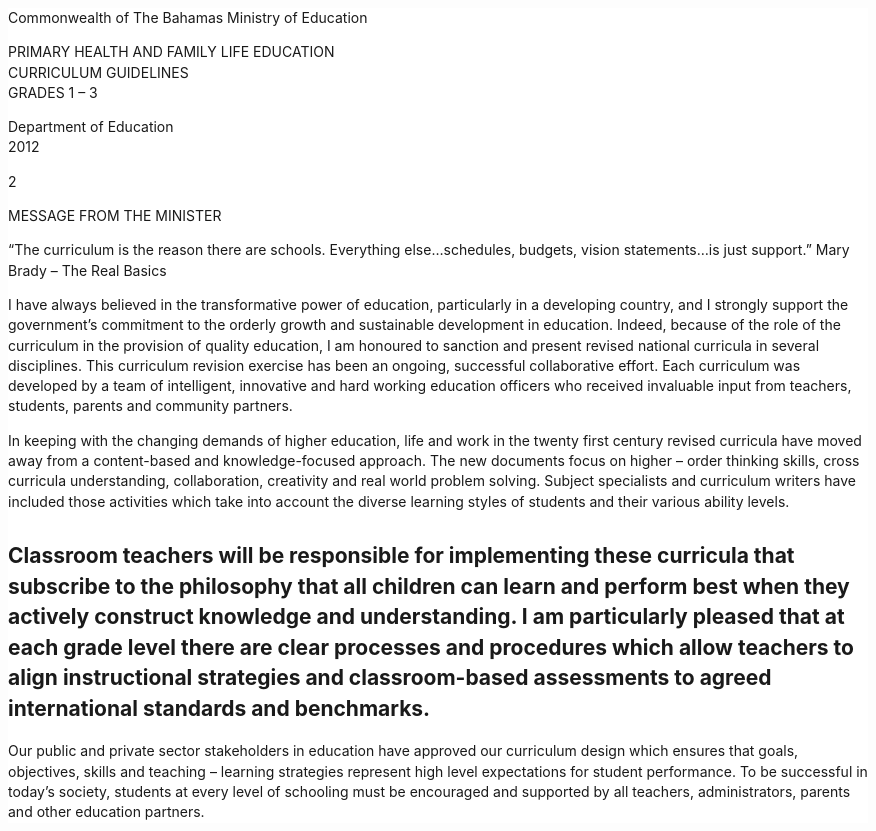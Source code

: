  
 
 
 
Commonwealth of The Bahamas 
Ministry of Education  
 
 
 
 
 
 
PRIMARY HEALTH AND FAMILY LIFE EDUCATION  
CURRICULUM GUIDELINES   
GRADES 1 – 3  
 
 
 
 
 
 
 
Department of Education  
2012 
 
 
 


 
2
 
MESSAGE FROM THE MINISTER 
 
“The curriculum is the reason there are schools. 
Everything else…schedules, budgets, 
vision statements…is just support.” 
                                                                                                                                                              Mary Brady – The Real Basics 
 
I have always believed in the transformative power of education, particularly in a developing country, and I strongly support the government’s commitment to the 
orderly growth and sustainable development in education.  Indeed, because of the role of the curriculum in the provision of quality education, I am honoured to sanction 
and present revised national curricula in several disciplines.  This curriculum revision exercise has been an ongoing, successful collaborative effort.  Each curriculum 
was developed by a team of intelligent, innovative and hard working education officers who received invaluable input from teachers, students, parents and community 
partners. 
 
In keeping with the changing demands of higher education, life and work in the twenty first century revised curricula have moved away from a content-based and 
knowledge-focused approach.  The new documents focus on higher – order thinking skills, cross curricula understanding, collaboration, creativity and real world 
problem solving.  Subject specialists and curriculum writers have included those activities which take into account the diverse learning styles of students and their 
various ability levels. 
 
Classroom teachers will be responsible for implementing these curricula that subscribe to the philosophy that all children can learn and perform best when they actively 
construct knowledge and understanding.  I am particularly pleased that at each grade level there are clear processes and procedures which allow teachers to align 
instructional strategies and classroom-based assessments to agreed international standards and benchmarks. 
- 
Our public and private sector stakeholders in education have approved our curriculum design which ensures that goals, objectives, skills and teaching – learning 
strategies represent high level expectations for student performance.  To be successful in today’s society, students at every level of schooling must be encouraged and 
supported by all teachers, administrators, parents and other education partners. 
 